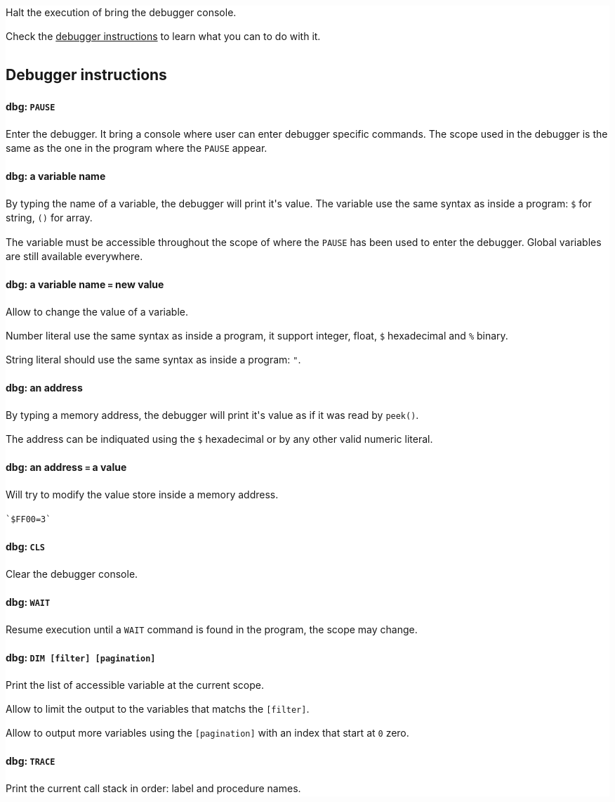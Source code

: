 Halt the execution of bring the debugger console.

Check the [debugger instructions](#debugger-instructions) to learn what you can to do with it.

## Debugger instructions

#### dbg: `PAUSE`

Enter the debugger. It bring a console where user can enter debugger specific commands. The scope used in the debugger is the same as the one in the program where the `PAUSE` appear.

#### dbg: a variable name

By typing the name of a variable, the debugger will print it's value. The variable use the same syntax as inside a program: `$` for string, `()` for array.

The variable must be accessible throughout the scope of where the `PAUSE` has been used to enter the debugger. Global variables are still available everywhere.

#### dbg: a variable name `=` new value

Allow to change the value of a variable.

Number literal use the same syntax as inside a program, it support integer, float, `$` hexadecimal and `%` binary.

String literal should use the same syntax as inside a program: `"`.

#### dbg: an address

By typing a memory address, the debugger will print it's value as if it was read by `peek()`.

The address can be indiquated using the `$` hexadecimal or by any other valid numeric literal.

#### dbg: an address `=` a value

Will try to modify the value store inside a memory address.

    `$FF00=3`

#### dbg: `CLS`

Clear the debugger console.

#### dbg: `WAIT`

Resume execution until a `WAIT` command is found in the program, the scope may change.

#### dbg: `DIM [filter] [pagination]`

Print the list of accessible variable at the current scope.

Allow to limit the output to the variables that matchs the `[filter]`.

Allow to output more variables using the `[pagination]` with an index that start at `0` zero.

#### dbg: `TRACE`

Print the current call stack in order: label and procedure names.
